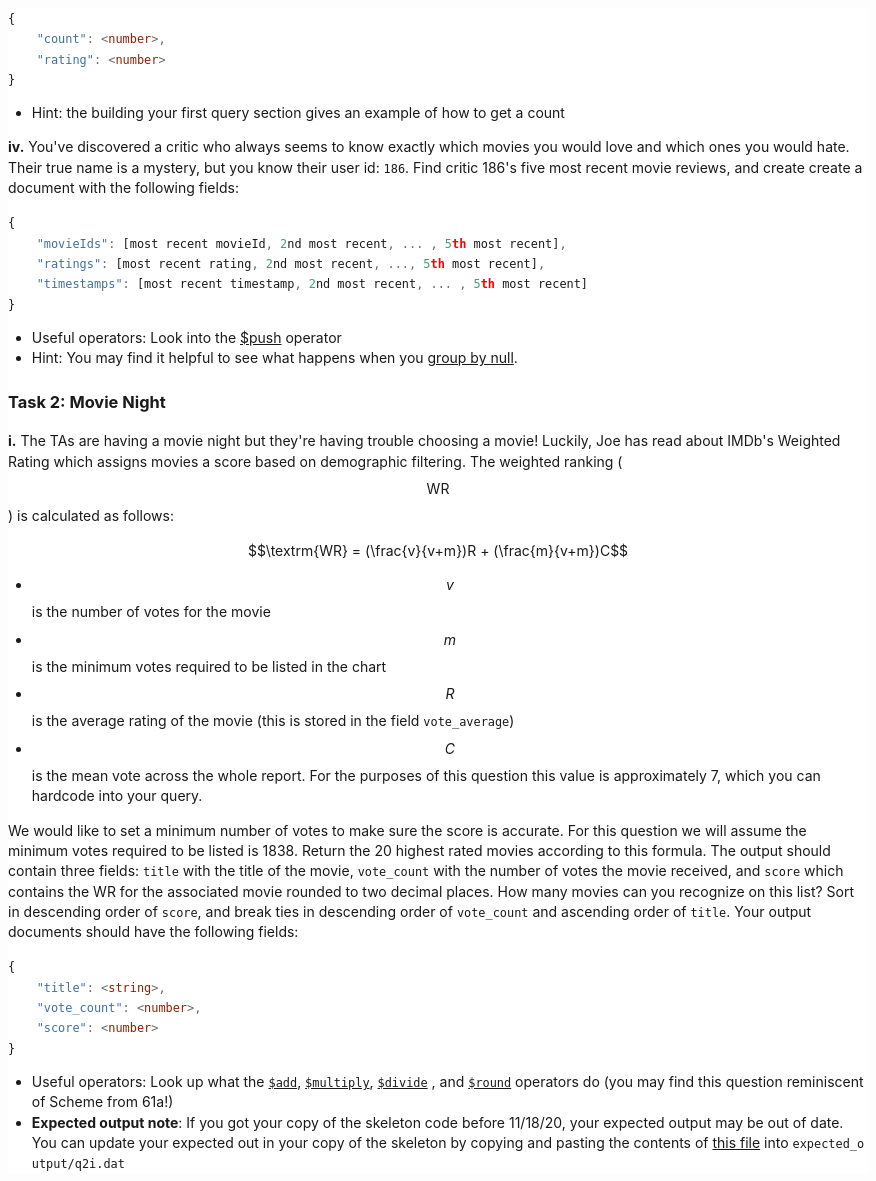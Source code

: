 ```typescript
{
    "count": <number>,
    "rating": <number>
}
```

* Hint: the building your first query section gives an example of how to get a count

**iv.** You've discovered a critic who always seems to know exactly which movies you would love and which ones you would hate. Their true name is a mystery, but you know their user id: `186`. Find critic 186's five most recent movie reviews, and create create a document with the following fields:

```typescript
{
    "movieIds": [most recent movieId, 2nd most recent, ... , 5th most recent],
    "ratings": [most recent rating, 2nd most recent, ..., 5th most recent],
    "timestamps": [most recent timestamp, 2nd most recent, ... , 5th most recent]
}
```

* Useful operators: Look into the [$push](https://docs.mongodb.com/manual/reference/operator/aggregation/push/) operator
* Hint: You may find it helpful to see what happens when you [group by null](https://docs.mongodb.com/manual/reference/operator/aggregation/group/#null-example).

### Task 2: Movie Night

**i.** The TAs are having a movie night but they're having trouble choosing a movie! Luckily, Joe has read about IMDb's Weighted Rating which assigns movies a score based on demographic filtering. The weighted ranking \($$\textrm{WR}$$\) is calculated as follows:

$$\textrm{WR} = (\frac{v}{v+m})R + (\frac{m}{v+m})C$$

* $$v$$ is the number of votes for the movie
* $$m$$ is the minimum votes required to be listed in the chart
* $$R$$ is the average rating of the movie \(this is stored in the field `vote_average`\)
* $$C$$ is the mean vote across the whole report. For the purposes of this question this value is approximately 7, which you can hardcode into your query.

We would like to set a minimum number of votes to make sure the score is accurate. For this question we will assume the minimum votes required to be listed is 1838. Return the 20 highest rated movies according to this formula. The output should contain three fields: `title` with the title of the movie, `vote_count` with the number of votes the movie received, and `score` which contains the WR for the associated movie rounded to two decimal places. How many movies can you recognize on this list? Sort in descending order of `score`, and break ties in descending order of `vote_count` and ascending order of `title`. Your output documents should have the following fields:

```typescript
{
    "title": <string>,
    "vote_count": <number>,
    "score": <number>
}
```

* Useful operators: Look up what the [`$add`](https://docs.mongodb.com/manual/reference/operator/aggregation/add/), [`$multiply`](https://docs.mongodb.com/manual/reference/operator/aggregation/multiply/), [`$divide`](https://docs.mongodb.com/manual/reference/operator/aggregation/divide/) , and [`$round`](https://docs.mongodb.com/manual/reference/operator/aggregation/round/) operators do \(you may find this question reminiscent of Scheme from 61a!\)
* **Expected output note**: If you got your copy of the skeleton code before 11/18/20, your expected output may be out of date. You can update your expected out in your copy of the skeleton by copying and pasting the contents of [this file](https://github.com/berkeley-cs186/fa21-proj6/blob/master/expected_output/q2i.dat) into `expected_output/q2i.dat`
